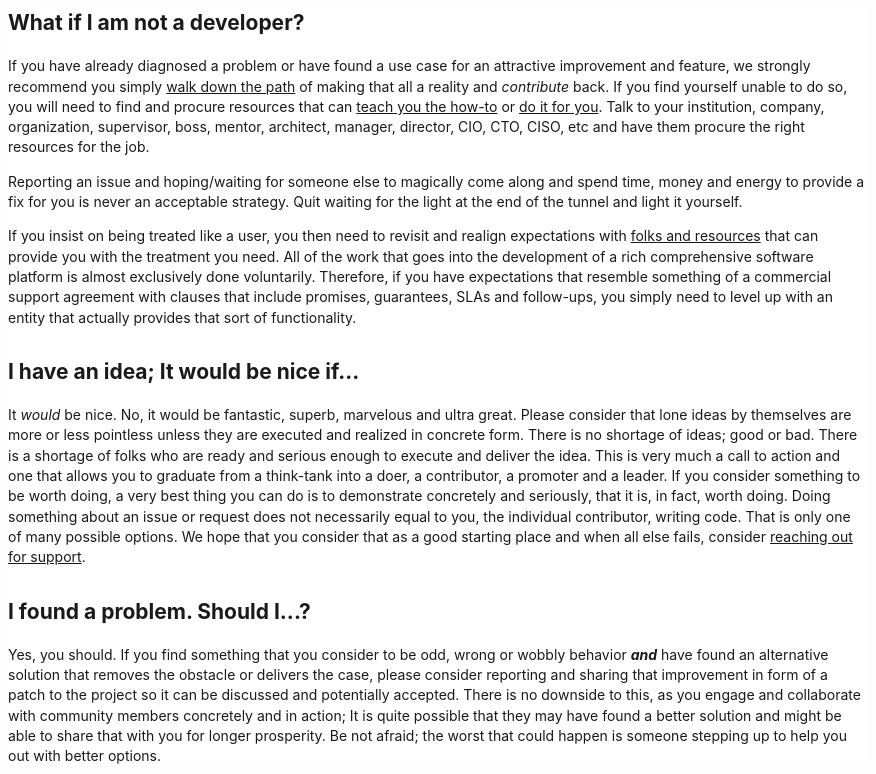 ## What if I am not a developer?

If you have already diagnosed a problem or have found a use case for an attractive improvement and feature, 
we strongly recommend you simply [walk down the path](https://github.com/apereo/cas/graphs/contributors) of 
making that all a reality and *contribute* back. If you find yourself unable to do so, you will need to find 
and procure resources that can [teach you the how-to](https://www.coursera.org/) 
or [do it for you](https://apereo.github.io/cas/Support.html). Talk to your institution, company, 
organization, supervisor, boss, mentor, architect, manager, director, CIO, CTO, CISO, etc and have them procure the right resources for the job.

Reporting an issue and hoping/waiting for someone else to magically come along and spend time, money and energy 
to provide a fix for you is never an acceptable strategy. Quit waiting for the light at the end of the tunnel and light it yourself.

If you insist on being treated like a user, you then need to revisit and realign 
expectations with [folks and resources](https://apereo.github.io/cas/Support.html) that can provide 
you with the treatment you need. All of the work that goes into the development of a rich comprehensive 
software platform is almost exclusively done voluntarily. Therefore, if you have expectations that 
resemble something of a commercial support agreement with clauses that include promises, guarantees, 
SLAs and follow-ups, you simply need to level up with an entity that actually provides that sort of functionality.

## I have an idea; It would be nice if...

It _would_ be nice. No, it would be fantastic, superb, marvelous and ultra great. Please consider 
that lone ideas by themselves are more or less pointless unless they are executed and realized in 
concrete form. There is no shortage of ideas; good or bad. There is a shortage of folks who are ready 
and serious enough to execute and deliver the idea. This is very much a call to action and one that 
allows you to graduate from a think-tank into a doer, a contributor, a promoter and a leader. If you 
consider something to be worth doing, a very best thing you can do is to demonstrate concretely and 
seriously, that it is, in fact, worth doing. Doing something about an issue or request does not 
necessarily equal to you, the individual contributor, writing code. That is only one of many possible 
options. We hope that you consider that as a good starting place and when all else fails, 
consider [reaching out for support](https://apereo.github.io/cas/Support.html).

## I found a problem. Should I...?

Yes, you should. If you find something that you consider to be odd, wrong or wobbly behavior _**and**_ 
have found an alternative solution that removes the obstacle or delivers the case, please consider reporting 
and sharing that improvement in form of a patch to the project so it can be discussed and potentially 
accepted. There is no downside to this, as you engage and collaborate with community members concretely and 
in action; It is quite possible that they may have found a better solution and might be able to share that with 
you for longer prosperity. Be not afraid; the worst that could happen is someone stepping up to help you out with better options.
